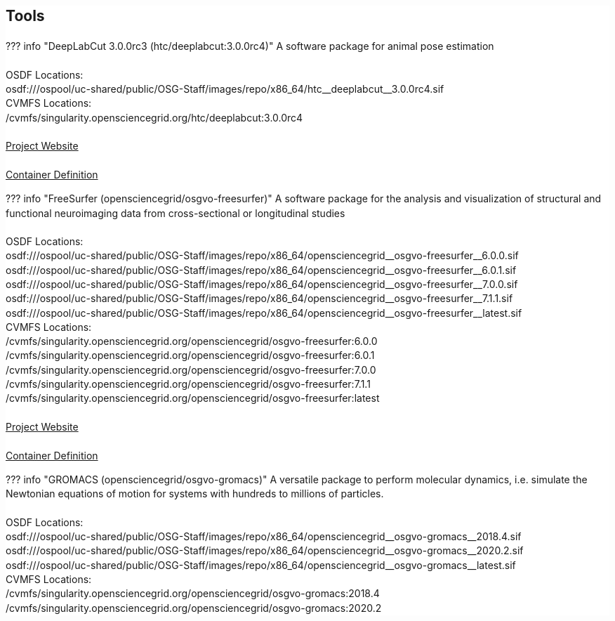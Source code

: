## Tools


??? info "DeepLabCut 3.0.0rc3 (htc/deeplabcut:3.0.0rc4)"
    A software package for animal pose estimation
    <br>
    <br>
    OSDF Locations:<br>
    <span style="white-space: nowrap">osdf:///ospool/uc-shared/public/OSG-Staff/images/repo/x86_64/htc__deeplabcut__3.0.0rc4.sif</span><br>
    CVMFS Locations:<br>
    <span style="white-space: nowrap">/cvmfs/singularity.opensciencegrid.org/htc/deeplabcut:3.0.0rc4</span><br>
    <br>[Project Website](https://www.mackenziemathislab.org/deeplabcut)<br>
    <br>[Container Definition](https://github.com/osg-htc/htc-images)<br>

??? info "FreeSurfer (opensciencegrid/osgvo-freesurfer)"
    A software package for the analysis and visualization of structural and functional neuroimaging data from cross-sectional or longitudinal studies
    <br>
    <br>
    OSDF Locations:<br>
    <span style="white-space: nowrap">osdf:///ospool/uc-shared/public/OSG-Staff/images/repo/x86_64/opensciencegrid__osgvo-freesurfer__6.0.0.sif</span><br>
    <span style="white-space: nowrap">osdf:///ospool/uc-shared/public/OSG-Staff/images/repo/x86_64/opensciencegrid__osgvo-freesurfer__6.0.1.sif</span><br>
    <span style="white-space: nowrap">osdf:///ospool/uc-shared/public/OSG-Staff/images/repo/x86_64/opensciencegrid__osgvo-freesurfer__7.0.0.sif</span><br>
    <span style="white-space: nowrap">osdf:///ospool/uc-shared/public/OSG-Staff/images/repo/x86_64/opensciencegrid__osgvo-freesurfer__7.1.1.sif</span><br>
    <span style="white-space: nowrap">osdf:///ospool/uc-shared/public/OSG-Staff/images/repo/x86_64/opensciencegrid__osgvo-freesurfer__latest.sif</span><br>
    CVMFS Locations:<br>
    <span style="white-space: nowrap">/cvmfs/singularity.opensciencegrid.org/opensciencegrid/osgvo-freesurfer:6.0.0</span><br>
    <span style="white-space: nowrap">/cvmfs/singularity.opensciencegrid.org/opensciencegrid/osgvo-freesurfer:6.0.1</span><br>
    <span style="white-space: nowrap">/cvmfs/singularity.opensciencegrid.org/opensciencegrid/osgvo-freesurfer:7.0.0</span><br>
    <span style="white-space: nowrap">/cvmfs/singularity.opensciencegrid.org/opensciencegrid/osgvo-freesurfer:7.1.1</span><br>
    <span style="white-space: nowrap">/cvmfs/singularity.opensciencegrid.org/opensciencegrid/osgvo-freesurfer:latest</span><br>
    <br>[Project Website](https://surfer.nmr.mgh.harvard.edu/fswiki/FreeSurferWiki)<br>
    <br>[Container Definition](https://github.com/opensciencegrid/osgvo-freesurfer)<br>

??? info "GROMACS (opensciencegrid/osgvo-gromacs)"
    A versatile package to perform molecular dynamics, i.e. simulate the Newtonian equations of motion for systems with hundreds to millions of particles.
    <br>
    <br>
    OSDF Locations:<br>
    <span style="white-space: nowrap">osdf:///ospool/uc-shared/public/OSG-Staff/images/repo/x86_64/opensciencegrid__osgvo-gromacs__2018.4.sif</span><br>
    <span style="white-space: nowrap">osdf:///ospool/uc-shared/public/OSG-Staff/images/repo/x86_64/opensciencegrid__osgvo-gromacs__2020.2.sif</span><br>
    <span style="white-space: nowrap">osdf:///ospool/uc-shared/public/OSG-Staff/images/repo/x86_64/opensciencegrid__osgvo-gromacs__latest.sif</span><br>
    CVMFS Locations:<br>
    <span style="white-space: nowrap">/cvmfs/singularity.opensciencegrid.org/opensciencegrid/osgvo-gromacs:2018.4</span><br>
    <span style="white-space: nowrap">/cvmfs/singularity.opensciencegrid.org/opensciencegrid/osgvo-gromacs:2020.2</span><br>